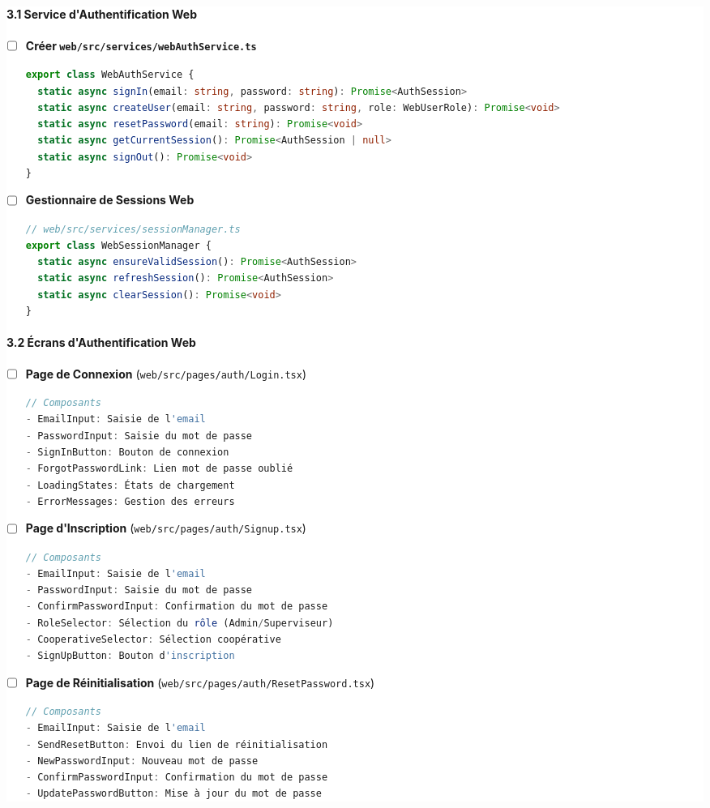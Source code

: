 #### **3.1 Service d'Authentification Web**
- [ ] **Créer `web/src/services/webAuthService.ts`**
  ```typescript
  export class WebAuthService {
    static async signIn(email: string, password: string): Promise<AuthSession>
    static async createUser(email: string, password: string, role: WebUserRole): Promise<void>
    static async resetPassword(email: string): Promise<void>
    static async getCurrentSession(): Promise<AuthSession | null>
    static async signOut(): Promise<void>
  }
  ```

- [ ] **Gestionnaire de Sessions Web**
  ```typescript
  // web/src/services/sessionManager.ts
  export class WebSessionManager {
    static async ensureValidSession(): Promise<AuthSession>
    static async refreshSession(): Promise<AuthSession>
    static async clearSession(): Promise<void>
  }
  ```

#### **3.2 Écrans d'Authentification Web**
- [ ] **Page de Connexion** (`web/src/pages/auth/Login.tsx`)
  ```typescript
  // Composants
  - EmailInput: Saisie de l'email
  - PasswordInput: Saisie du mot de passe
  - SignInButton: Bouton de connexion
  - ForgotPasswordLink: Lien mot de passe oublié
  - LoadingStates: États de chargement
  - ErrorMessages: Gestion des erreurs
  ```

- [ ] **Page d'Inscription** (`web/src/pages/auth/Signup.tsx`)
  ```typescript
  // Composants
  - EmailInput: Saisie de l'email
  - PasswordInput: Saisie du mot de passe
  - ConfirmPasswordInput: Confirmation du mot de passe
  - RoleSelector: Sélection du rôle (Admin/Superviseur)
  - CooperativeSelector: Sélection coopérative
  - SignUpButton: Bouton d'inscription
  ```

- [ ] **Page de Réinitialisation** (`web/src/pages/auth/ResetPassword.tsx`)
  ```typescript
  // Composants
  - EmailInput: Saisie de l'email
  - SendResetButton: Envoi du lien de réinitialisation
  - NewPasswordInput: Nouveau mot de passe
  - ConfirmPasswordInput: Confirmation du mot de passe
  - UpdatePasswordButton: Mise à jour du mot de passe
  ```
